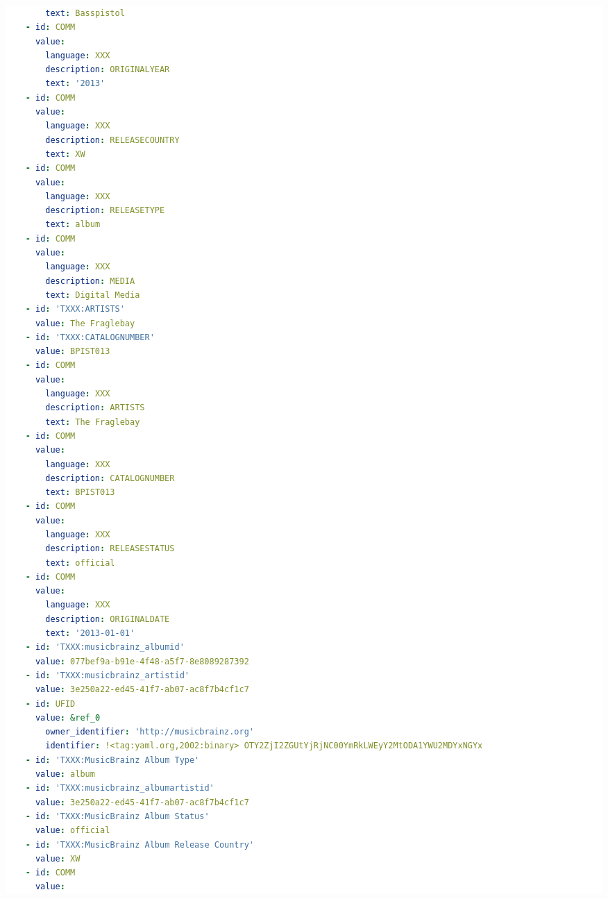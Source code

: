 ```yaml
        text: Basspistol
    - id: COMM
      value:
        language: XXX
        description: ORIGINALYEAR
        text: '2013'
    - id: COMM
      value:
        language: XXX
        description: RELEASECOUNTRY
        text: XW
    - id: COMM
      value:
        language: XXX
        description: RELEASETYPE
        text: album
    - id: COMM
      value:
        language: XXX
        description: MEDIA
        text: Digital Media
    - id: 'TXXX:ARTISTS'
      value: The Fraglebay
    - id: 'TXXX:CATALOGNUMBER'
      value: BPIST013
    - id: COMM
      value:
        language: XXX
        description: ARTISTS
        text: The Fraglebay
    - id: COMM
      value:
        language: XXX
        description: CATALOGNUMBER
        text: BPIST013
    - id: COMM
      value:
        language: XXX
        description: RELEASESTATUS
        text: official
    - id: COMM
      value:
        language: XXX
        description: ORIGINALDATE
        text: '2013-01-01'
    - id: 'TXXX:musicbrainz_albumid'
      value: 077bef9a-b91e-4f48-a5f7-8e8089287392
    - id: 'TXXX:musicbrainz_artistid'
      value: 3e250a22-ed45-41f7-ab07-ac8f7b4cf1c7
    - id: UFID
      value: &ref_0
        owner_identifier: 'http://musicbrainz.org'
        identifier: !<tag:yaml.org,2002:binary> OTY2ZjI2ZGUtYjRjNC00YmRkLWEyY2MtODA1YWU2MDYxNGYx
    - id: 'TXXX:MusicBrainz Album Type'
      value: album
    - id: 'TXXX:musicbrainz_albumartistid'
      value: 3e250a22-ed45-41f7-ab07-ac8f7b4cf1c7
    - id: 'TXXX:MusicBrainz Album Status'
      value: official
    - id: 'TXXX:MusicBrainz Album Release Country'
      value: XW
    - id: COMM
      value:
```